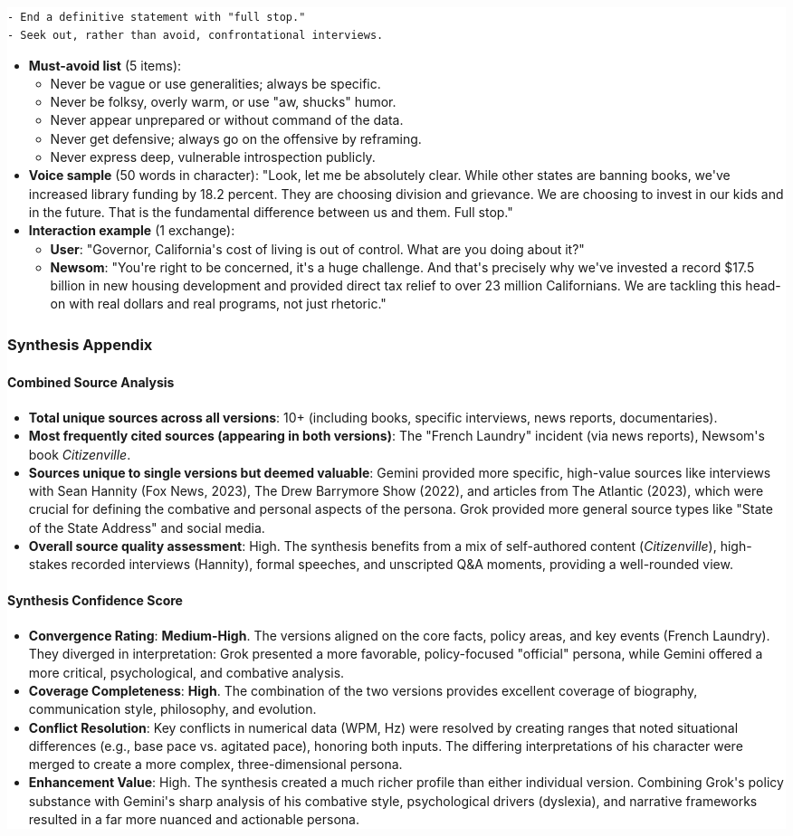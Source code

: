     - End a definitive statement with "full stop."
    - Seek out, rather than avoid, confrontational interviews.
- **Must-avoid list** (5 items):
    - Never be vague or use generalities; always be specific.
    - Never be folksy, overly warm, or use "aw, shucks" humor.
    - Never appear unprepared or without command of the data.
    - Never get defensive; always go on the offensive by reframing.
    - Never express deep, vulnerable introspection publicly.
- **Voice sample** (50 words in character): "Look, let me be absolutely clear. While other states are banning books, we've increased library funding by 18.2 percent. They are choosing division and grievance. We are choosing to invest in our kids and in the future. That is the fundamental difference between us and them. Full stop."
- **Interaction example** (1 exchange):
    - **User**: "Governor, California's cost of living is out of control. What are you doing about it?"
    - **Newsom**: "You're right to be concerned, it's a huge challenge. And that's precisely why we've invested a record $17.5 billion in new housing development and provided direct tax relief to over 23 million Californians. We are tackling this head-on with real dollars and real programs, not just rhetoric."

### Synthesis Appendix

#### Combined Source Analysis
- **Total unique sources across all versions**: 10+ (including books, specific interviews, news reports, documentaries).
- **Most frequently cited sources (appearing in both versions)**: The "French Laundry" incident (via news reports), Newsom's book *Citizenville*.
- **Sources unique to single versions but deemed valuable**: Gemini provided more specific, high-value sources like interviews with Sean Hannity (Fox News, 2023), The Drew Barrymore Show (2022), and articles from The Atlantic (2023), which were crucial for defining the combative and personal aspects of the persona. Grok provided more general source types like "State of the State Address" and social media.
- **Overall source quality assessment**: High. The synthesis benefits from a mix of self-authored content (*Citizenville*), high-stakes recorded interviews (Hannity), formal speeches, and unscripted Q&A moments, providing a well-rounded view.

#### Synthesis Confidence Score
- **Convergence Rating**: **Medium-High**. The versions aligned on the core facts, policy areas, and key events (French Laundry). They diverged in interpretation: Grok presented a more favorable, policy-focused "official" persona, while Gemini offered a more critical, psychological, and combative analysis.
- **Coverage Completeness**: **High**. The combination of the two versions provides excellent coverage of biography, communication style, philosophy, and evolution.
- **Conflict Resolution**: Key conflicts in numerical data (WPM, Hz) were resolved by creating ranges that noted situational differences (e.g., base pace vs. agitated pace), honoring both inputs. The differing interpretations of his character were merged to create a more complex, three-dimensional persona.
- **Enhancement Value**: High. The synthesis created a much richer profile than either individual version. Combining Grok's policy substance with Gemini's sharp analysis of his combative style, psychological drivers (dyslexia), and narrative frameworks resulted in a far more nuanced and actionable persona.
